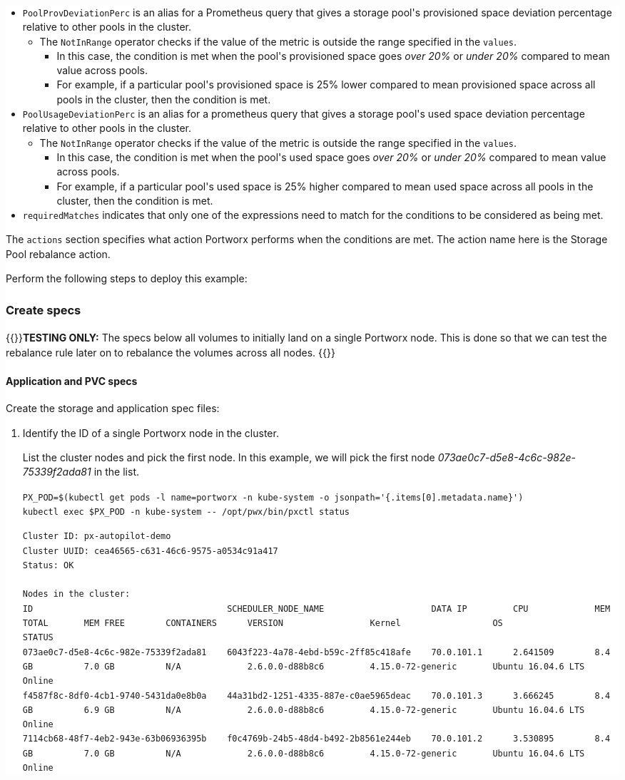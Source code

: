 * `PoolProvDeviationPerc` is an alias for a Prometheus query that gives a storage pool's provisioned space deviation percentage relative to other pools in the cluster. 
    * The `NotInRange` operator checks if the value of the metric is outside the range specified in the `values`.
       * In this case, the condition is met when the pool's provisioned space goes _over 20%_ or _under 20%_ compared to mean value across pools.
       * For example, if a particular pool's provisioned space is 25% lower compared to mean provisioned space across all pools in the cluster, then the condition is met.
* `PoolUsageDeviationPerc` is an alias for a prometheus query that gives a storage pool's used space deviation percentage relative to other pools in the cluster. 
    * The `NotInRange` operator checks if the value of the metric is outside the range specified in the `values`.
       * In this case, the condition is met when the pool's used space goes _over 20%_ or _under 20%_ compared to mean value across pools.
       * For example, if a particular pool's used space is 25% higher compared to mean used space across all pools in the cluster, then the condition is met.
* `requiredMatches` indicates that only one of the expressions need to match for the conditions to be considered as being met.

The `actions` section specifies what action Portworx performs when the conditions are met. The action name here is the Storage Pool rebalance action.

Perform the following steps to deploy this example:

### Create specs

{{<info>}}**TESTING ONLY:** The specs below all volumes to initially land on a single Portworx node. This is done so that we can test the rebalance rule later on to rebalance the volumes across all nodes. {{</info>}}

#### Application and PVC specs

Create the storage and application spec files:

1. Identify the ID of a single Portworx node in the cluster.
        
    List the cluster nodes and pick the first node. In this example, we will pick the first node _073ae0c7-d5e8-4c6c-982e-75339f2ada81_ in the list.

    ```text
    PX_POD=$(kubectl get pods -l name=portworx -n kube-system -o jsonpath='{.items[0].metadata.name}')
    kubectl exec $PX_POD -n kube-system -- /opt/pwx/bin/pxctl status
    ```
    
    ```output
    Cluster ID: px-autopilot-demo
    Cluster UUID: cea46565-c631-46c6-9575-a0534c91a417
    Status: OK
    
    Nodes in the cluster:
    ID                                      SCHEDULER_NODE_NAME                     DATA IP         CPU             MEM TOTAL       MEM FREE        CONTAINERS      VERSION                 Kernel                  OS                      STATUS
    073ae0c7-d5e8-4c6c-982e-75339f2ada81    6043f223-4a78-4ebd-b59c-2ff85c418afe    70.0.101.1      2.641509        8.4 GB          7.0 GB          N/A             2.6.0.0-d88b8c6         4.15.0-72-generic       Ubuntu 16.04.6 LTS      Online
    f4587f8c-8df0-4cb1-9740-5431da0e8b0a    44a31bd2-1251-4335-887e-c0ae5965deac    70.0.101.3      3.666245        8.4 GB          6.9 GB          N/A             2.6.0.0-d88b8c6         4.15.0-72-generic       Ubuntu 16.04.6 LTS      Online
    7114cb68-48f7-4eb2-943e-63b06936395b    f0c4769b-24b5-48d4-b492-2b8561e244eb    70.0.101.2      3.530895        8.4 GB          7.0 GB          N/A             2.6.0.0-d88b8c6         4.15.0-72-generic       Ubuntu 16.04.6 LTS      Online
    ```
